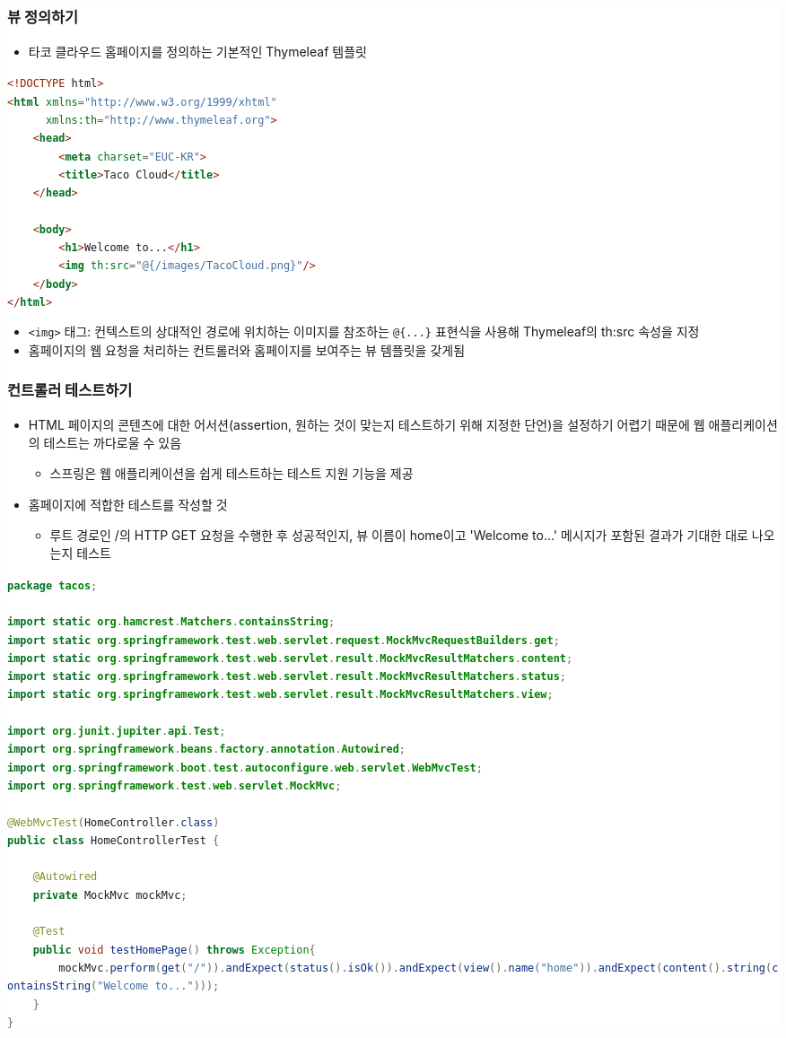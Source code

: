 ### 뷰 정의하기

- 타코 클라우드 홈페이지를 정의하는 기본적인 Thymeleaf 템플릿

```html
<!DOCTYPE html>
<html xmlns="http://www.w3.org/1999/xhtml"
      xmlns:th="http://www.thymeleaf.org">
    <head>
        <meta charset="EUC-KR">
        <title>Taco Cloud</title>
    </head>
    
    <body>
        <h1>Welcome to...</h1>
        <img th:src="@{/images/TacoCloud.png}"/>
    </body>
</html> 
```

- `<img>` 태그: 컨텍스트의 상대적인 경로에 위치하는 이미지를 참조하는 `@{...}` 표현식을 사용해 Thymeleaf의 th:src 속성을 지정
- 홈페이지의 웹 요청을 처리하는 컨트롤러와 홈페이지를 보여주는 뷰 템플릿을 갖게됨





### 컨트롤러 테스트하기

- HTML 페이지의 콘텐츠에 대한 어서션(assertion, 원하는 것이 맞는지 테스트하기 위해 지정한 단언)을 설정하기 어렵기 때문에 웹 애플리케이션의 테스트는 까다로울 수 있음
  - 스프링은 웹 애플리케이션을 쉽게 테스트하는 테스트 지원 기능을 제공

- 홈페이지에 적합한 테스트를 작성할 것
  - 루트 경로인 /의 HTTP GET 요청을 수행한 후 성공적인지, 뷰 이름이 home이고 'Welcome to...' 메시지가 포함된 결과가 기대한 대로 나오는지 테스트



```java
package tacos;

import static org.hamcrest.Matchers.containsString;
import static org.springframework.test.web.servlet.request.MockMvcRequestBuilders.get;
import static org.springframework.test.web.servlet.result.MockMvcResultMatchers.content;
import static org.springframework.test.web.servlet.result.MockMvcResultMatchers.status;
import static org.springframework.test.web.servlet.result.MockMvcResultMatchers.view;

import org.junit.jupiter.api.Test;
import org.springframework.beans.factory.annotation.Autowired;
import org.springframework.boot.test.autoconfigure.web.servlet.WebMvcTest;
import org.springframework.test.web.servlet.MockMvc;

@WebMvcTest(HomeController.class)
public class HomeControllerTest {
	
	@Autowired
	private MockMvc mockMvc;
	
	@Test
	public void testHomePage() throws Exception{
		mockMvc.perform(get("/")).andExpect(status().isOk()).andExpect(view().name("home")).andExpect(content().string(containsString("Welcome to...")));
	}
}
```
